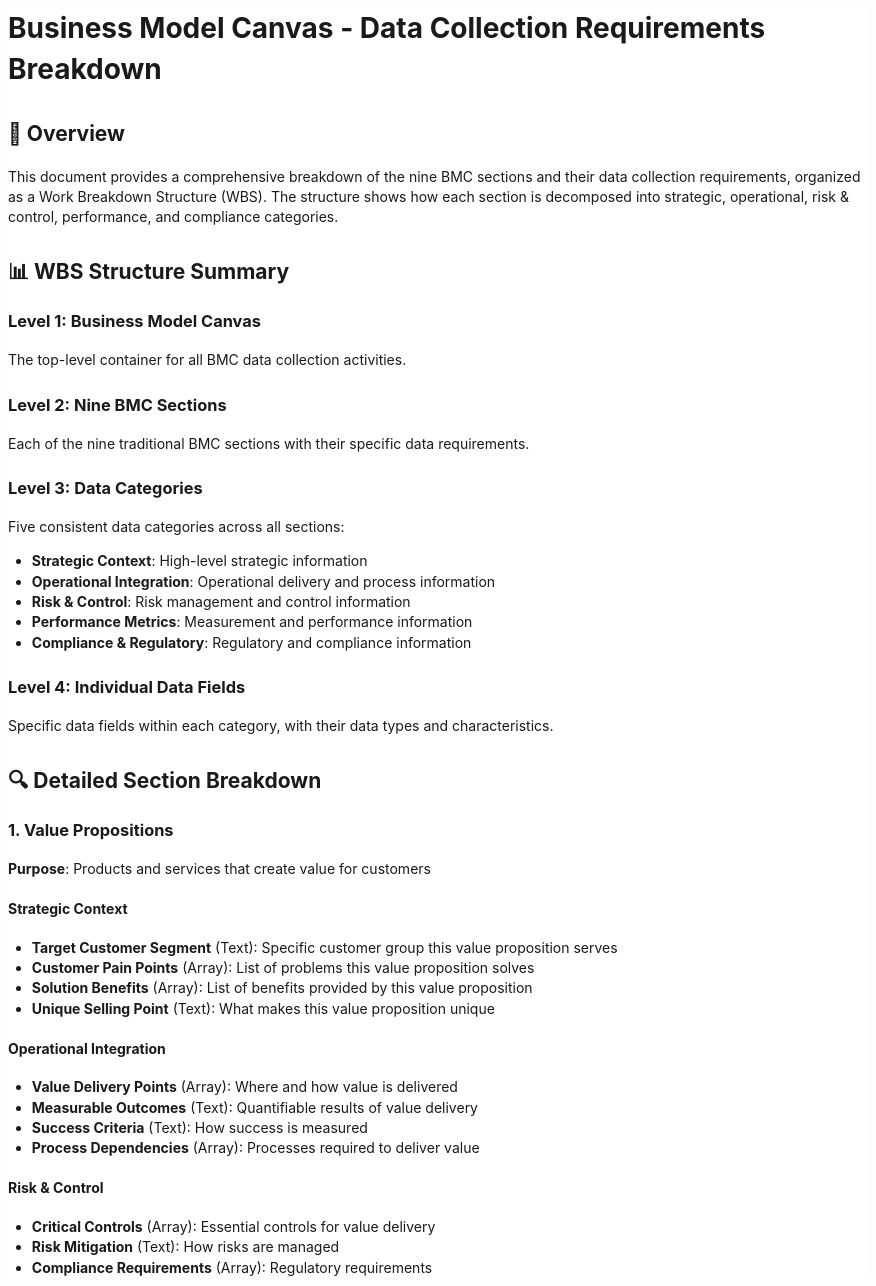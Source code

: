 # Business Model Canvas - Data Collection Requirements Breakdown

## 🎯 **Overview**

This document provides a comprehensive breakdown of the nine BMC sections and their data collection requirements, organized as a Work Breakdown Structure (WBS). The structure shows how each section is decomposed into strategic, operational, risk & control, performance, and compliance categories.

## 📊 **WBS Structure Summary**

### **Level 1: Business Model Canvas**
The top-level container for all BMC data collection activities.

### **Level 2: Nine BMC Sections**
Each of the nine traditional BMC sections with their specific data requirements.

### **Level 3: Data Categories**
Five consistent data categories across all sections:
- **Strategic Context**: High-level strategic information
- **Operational Integration**: Operational delivery and process information
- **Risk & Control**: Risk management and control information
- **Performance Metrics**: Measurement and performance information
- **Compliance & Regulatory**: Regulatory and compliance information

### **Level 4: Individual Data Fields**
Specific data fields within each category, with their data types and characteristics.

## 🔍 **Detailed Section Breakdown**

### **1. Value Propositions**
**Purpose**: Products and services that create value for customers

#### **Strategic Context**
- **Target Customer Segment** (Text): Specific customer group this value proposition serves
- **Customer Pain Points** (Array): List of problems this value proposition solves
- **Solution Benefits** (Array): List of benefits provided by this value proposition
- **Unique Selling Point** (Text): What makes this value proposition unique

#### **Operational Integration**
- **Value Delivery Points** (Array): Where and how value is delivered
- **Measurable Outcomes** (Text): Quantifiable results of value delivery
- **Success Criteria** (Text): How success is measured
- **Process Dependencies** (Array): Processes required to deliver value

#### **Risk & Control**
- **Critical Controls** (Array): Essential controls for value delivery
- **Risk Mitigation** (Text): How risks are managed
- **Compliance Requirements** (Array): Regulatory requirements
